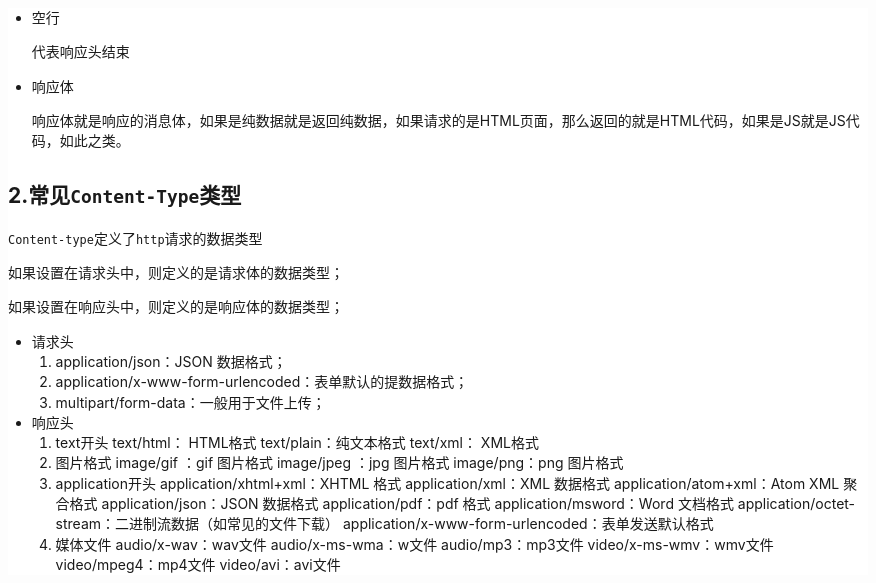 - 空行

  代表响应头结束

- 响应体

  响应体就是响应的消息体，如果是纯数据就是返回纯数据，如果请求的是HTML页面，那么返回的就是HTML代码，如果是JS就是JS代码，如此之类。

## 2.常见`Content-Type`类型

`Content-type`定义了`http`请求的数据类型

如果设置在请求头中，则定义的是请求体的数据类型；

如果设置在响应头中，则定义的是响应体的数据类型；

- 请求头
  1. application/json：JSON 数据格式；
  2. application/x-www-form-urlencoded：表单默认的提数据格式；
  3. multipart/form-data：一般用于文件上传；
- 响应头
  1. text开头
     text/html： HTML格式
     text/plain：纯文本格式
     text/xml： XML格式
  2. 图片格式
     image/gif ：gif 图片格式
     image/jpeg ：jpg 图片格式
     image/png：png 图片格式
  3. application开头
     application/xhtml+xml：XHTML 格式
     application/xml：XML 数据格式
     application/atom+xml：Atom XML 聚合格式
     application/json：JSON 数据格式
     application/pdf：pdf 格式
     application/msword：Word 文档格式
     application/octet-stream：二进制流数据（如常见的文件下载）
     application/x-www-form-urlencoded：表单发送默认格式
  4. 媒体文件
     audio/x-wav：wav文件
     audio/x-ms-wma：w文件
     audio/mp3：mp3文件
     video/x-ms-wmv：wmv文件
     video/mpeg4：mp4文件
     video/avi：avi文件
